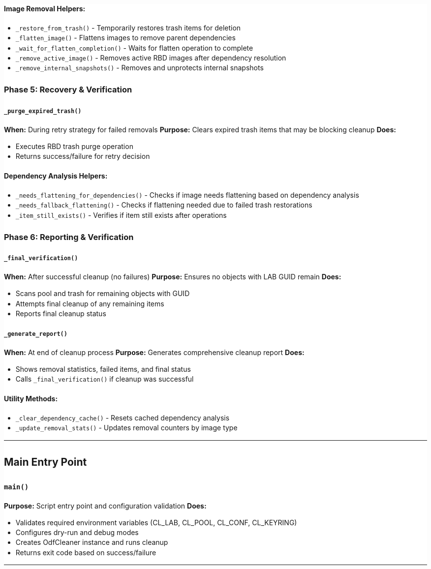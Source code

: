 #### Image Removal Helpers:
- `_restore_from_trash()` - Temporarily restores trash items for deletion
- `_flatten_image()` - Flattens images to remove parent dependencies
- `_wait_for_flatten_completion()` - Waits for flatten operation to complete
- `_remove_active_image()` - Removes active RBD images after dependency resolution
- `_remove_internal_snapshots()` - Removes and unprotects internal snapshots

### Phase 5: Recovery & Verification

#### `_purge_expired_trash()`
**When:** During retry strategy for failed removals
**Purpose:** Clears expired trash items that may be blocking cleanup
**Does:**
- Executes RBD trash purge operation
- Returns success/failure for retry decision

#### Dependency Analysis Helpers:
- `_needs_flattening_for_dependencies()` - Checks if image needs flattening based on dependency analysis
- `_needs_fallback_flattening()` - Checks if flattening needed due to failed trash restorations
- `_item_still_exists()` - Verifies if item still exists after operations

### Phase 6: Reporting & Verification

#### `_final_verification()`
**When:** After successful cleanup (no failures)
**Purpose:** Ensures no objects with LAB GUID remain
**Does:**
- Scans pool and trash for remaining objects with GUID
- Attempts final cleanup of any remaining items
- Reports final cleanup status

#### `_generate_report()`
**When:** At end of cleanup process
**Purpose:** Generates comprehensive cleanup report
**Does:**
- Shows removal statistics, failed items, and final status
- Calls `_final_verification()` if cleanup was successful

#### Utility Methods:
- `_clear_dependency_cache()` - Resets cached dependency analysis
- `_update_removal_stats()` - Updates removal counters by image type

---

## Main Entry Point

### `main()`
**Purpose:** Script entry point and configuration validation
**Does:**
- Validates required environment variables (CL_LAB, CL_POOL, CL_CONF, CL_KEYRING)
- Configures dry-run and debug modes
- Creates OdfCleaner instance and runs cleanup
- Returns exit code based on success/failure

---